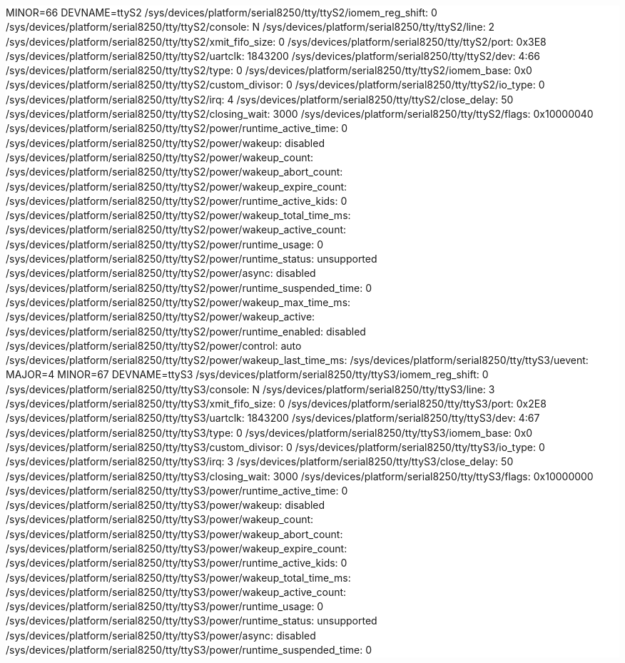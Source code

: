 MINOR=66
DEVNAME=ttyS2
/sys/devices/platform/serial8250/tty/ttyS2/iomem_reg_shift: 0
/sys/devices/platform/serial8250/tty/ttyS2/console: N
/sys/devices/platform/serial8250/tty/ttyS2/line: 2
/sys/devices/platform/serial8250/tty/ttyS2/xmit_fifo_size: 0
/sys/devices/platform/serial8250/tty/ttyS2/port: 0x3E8
/sys/devices/platform/serial8250/tty/ttyS2/uartclk: 1843200
/sys/devices/platform/serial8250/tty/ttyS2/dev: 4:66
/sys/devices/platform/serial8250/tty/ttyS2/type: 0
/sys/devices/platform/serial8250/tty/ttyS2/iomem_base: 0x0
/sys/devices/platform/serial8250/tty/ttyS2/custom_divisor: 0
/sys/devices/platform/serial8250/tty/ttyS2/io_type: 0
/sys/devices/platform/serial8250/tty/ttyS2/irq: 4
/sys/devices/platform/serial8250/tty/ttyS2/close_delay: 50
/sys/devices/platform/serial8250/tty/ttyS2/closing_wait: 3000
/sys/devices/platform/serial8250/tty/ttyS2/flags: 0x10000040
/sys/devices/platform/serial8250/tty/ttyS2/power/runtime_active_time: 0
/sys/devices/platform/serial8250/tty/ttyS2/power/wakeup: disabled
/sys/devices/platform/serial8250/tty/ttyS2/power/wakeup_count: 
/sys/devices/platform/serial8250/tty/ttyS2/power/wakeup_abort_count: 
/sys/devices/platform/serial8250/tty/ttyS2/power/wakeup_expire_count: 
/sys/devices/platform/serial8250/tty/ttyS2/power/runtime_active_kids: 0
/sys/devices/platform/serial8250/tty/ttyS2/power/wakeup_total_time_ms: 
/sys/devices/platform/serial8250/tty/ttyS2/power/wakeup_active_count: 
/sys/devices/platform/serial8250/tty/ttyS2/power/runtime_usage: 0
/sys/devices/platform/serial8250/tty/ttyS2/power/runtime_status: unsupported
/sys/devices/platform/serial8250/tty/ttyS2/power/async: disabled
/sys/devices/platform/serial8250/tty/ttyS2/power/runtime_suspended_time: 0
/sys/devices/platform/serial8250/tty/ttyS2/power/wakeup_max_time_ms: 
/sys/devices/platform/serial8250/tty/ttyS2/power/wakeup_active: 
/sys/devices/platform/serial8250/tty/ttyS2/power/runtime_enabled: disabled
/sys/devices/platform/serial8250/tty/ttyS2/power/control: auto
/sys/devices/platform/serial8250/tty/ttyS2/power/wakeup_last_time_ms: 
/sys/devices/platform/serial8250/tty/ttyS3/uevent: MAJOR=4
MINOR=67
DEVNAME=ttyS3
/sys/devices/platform/serial8250/tty/ttyS3/iomem_reg_shift: 0
/sys/devices/platform/serial8250/tty/ttyS3/console: N
/sys/devices/platform/serial8250/tty/ttyS3/line: 3
/sys/devices/platform/serial8250/tty/ttyS3/xmit_fifo_size: 0
/sys/devices/platform/serial8250/tty/ttyS3/port: 0x2E8
/sys/devices/platform/serial8250/tty/ttyS3/uartclk: 1843200
/sys/devices/platform/serial8250/tty/ttyS3/dev: 4:67
/sys/devices/platform/serial8250/tty/ttyS3/type: 0
/sys/devices/platform/serial8250/tty/ttyS3/iomem_base: 0x0
/sys/devices/platform/serial8250/tty/ttyS3/custom_divisor: 0
/sys/devices/platform/serial8250/tty/ttyS3/io_type: 0
/sys/devices/platform/serial8250/tty/ttyS3/irq: 3
/sys/devices/platform/serial8250/tty/ttyS3/close_delay: 50
/sys/devices/platform/serial8250/tty/ttyS3/closing_wait: 3000
/sys/devices/platform/serial8250/tty/ttyS3/flags: 0x10000000
/sys/devices/platform/serial8250/tty/ttyS3/power/runtime_active_time: 0
/sys/devices/platform/serial8250/tty/ttyS3/power/wakeup: disabled
/sys/devices/platform/serial8250/tty/ttyS3/power/wakeup_count: 
/sys/devices/platform/serial8250/tty/ttyS3/power/wakeup_abort_count: 
/sys/devices/platform/serial8250/tty/ttyS3/power/wakeup_expire_count: 
/sys/devices/platform/serial8250/tty/ttyS3/power/runtime_active_kids: 0
/sys/devices/platform/serial8250/tty/ttyS3/power/wakeup_total_time_ms: 
/sys/devices/platform/serial8250/tty/ttyS3/power/wakeup_active_count: 
/sys/devices/platform/serial8250/tty/ttyS3/power/runtime_usage: 0
/sys/devices/platform/serial8250/tty/ttyS3/power/runtime_status: unsupported
/sys/devices/platform/serial8250/tty/ttyS3/power/async: disabled
/sys/devices/platform/serial8250/tty/ttyS3/power/runtime_suspended_time: 0